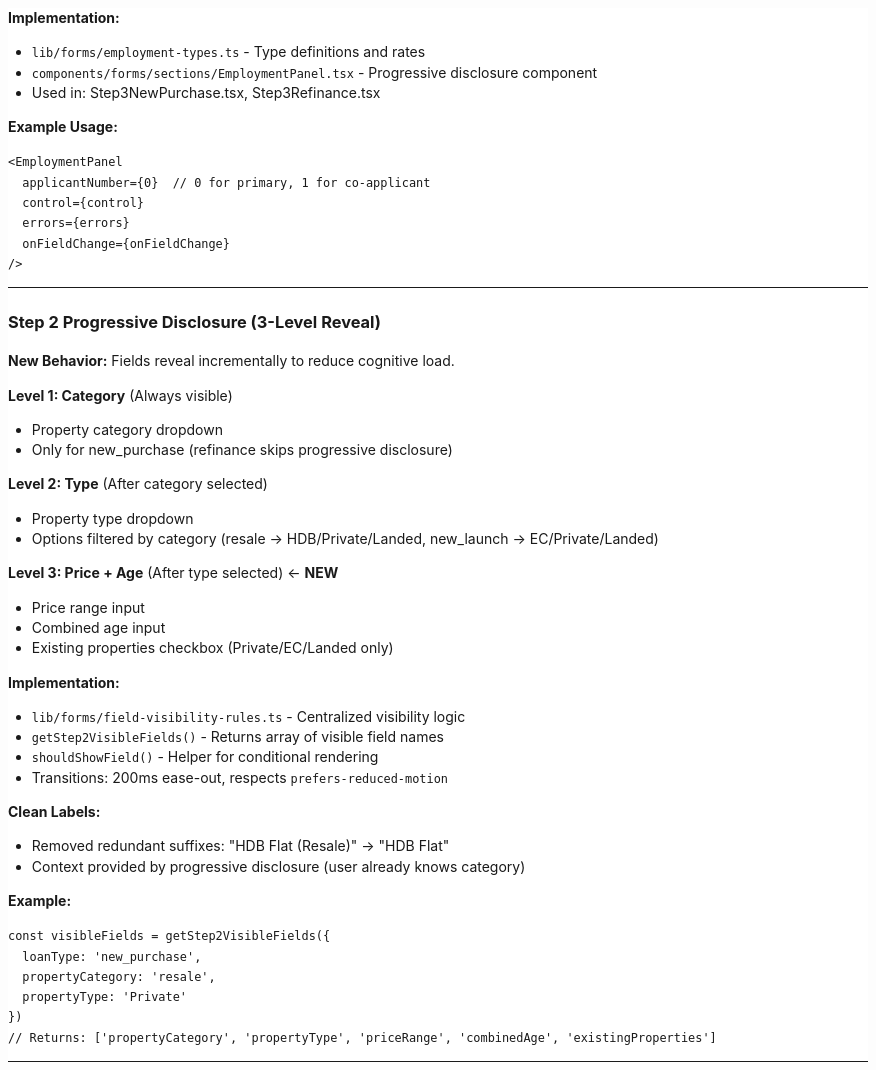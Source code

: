 **Implementation:**
- `lib/forms/employment-types.ts` - Type definitions and rates
- `components/forms/sections/EmploymentPanel.tsx` - Progressive disclosure component
- Used in: Step3NewPurchase.tsx, Step3Refinance.tsx

**Example Usage:**
```tsx
<EmploymentPanel
  applicantNumber={0}  // 0 for primary, 1 for co-applicant
  control={control}
  errors={errors}
  onFieldChange={onFieldChange}
/>
```

---

### Step 2 Progressive Disclosure (3-Level Reveal)

**New Behavior:** Fields reveal incrementally to reduce cognitive load.

**Level 1: Category** (Always visible)
- Property category dropdown
- Only for new_purchase (refinance skips progressive disclosure)

**Level 2: Type** (After category selected)
- Property type dropdown
- Options filtered by category (resale → HDB/Private/Landed, new_launch → EC/Private/Landed)

**Level 3: Price + Age** (After type selected) ← **NEW**
- Price range input
- Combined age input
- Existing properties checkbox (Private/EC/Landed only)

**Implementation:**
- `lib/forms/field-visibility-rules.ts` - Centralized visibility logic
- `getStep2VisibleFields()` - Returns array of visible field names
- `shouldShowField()` - Helper for conditional rendering
- Transitions: 200ms ease-out, respects `prefers-reduced-motion`

**Clean Labels:**
- Removed redundant suffixes: "HDB Flat (Resale)" → "HDB Flat"
- Context provided by progressive disclosure (user already knows category)

**Example:**
```tsx
const visibleFields = getStep2VisibleFields({
  loanType: 'new_purchase',
  propertyCategory: 'resale',
  propertyType: 'Private'
})
// Returns: ['propertyCategory', 'propertyType', 'priceRange', 'combinedAge', 'existingProperties']
```

---
